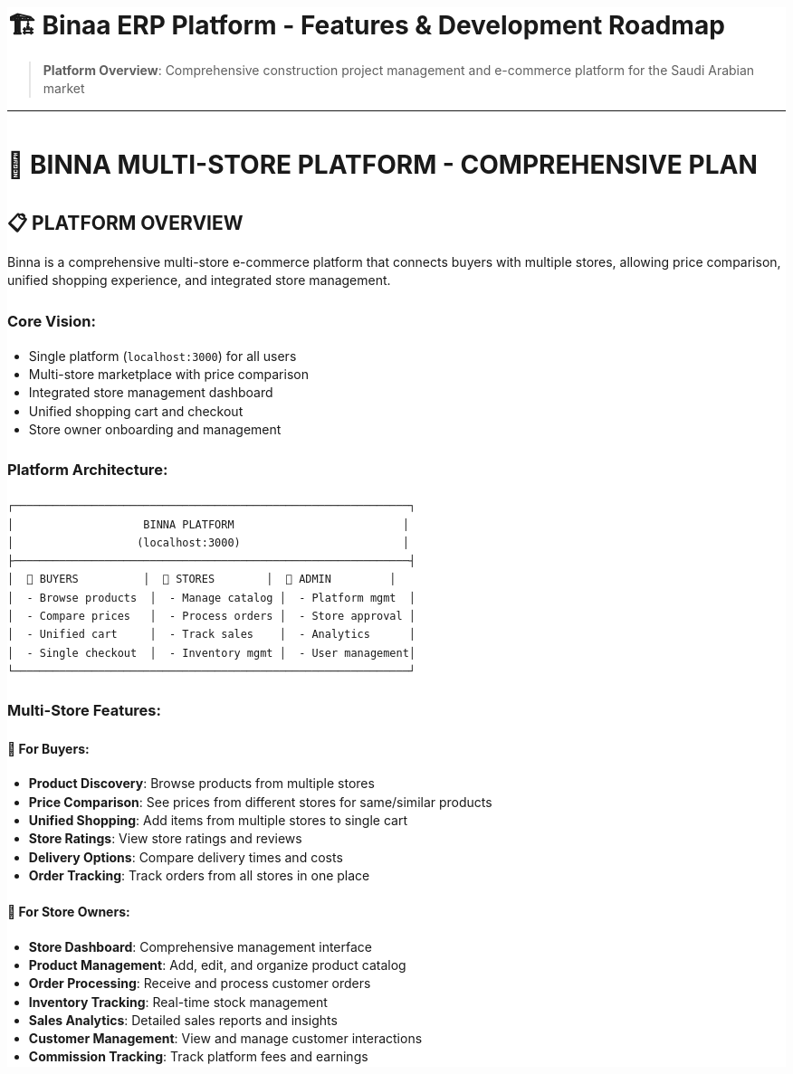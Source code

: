 # 🏗️ Binaa ERP Platform - Features & Development Roadmap

> **Platform Overview**: Comprehensive construction project management and e-commerce platform for the Saudi Arabian market

---

# 🏪 BINNA MULTI-STORE PLATFORM - COMPREHENSIVE PLAN

## 📋 **PLATFORM OVERVIEW**

Binna is a comprehensive multi-store e-commerce platform that connects buyers with multiple stores, allowing price comparison, unified shopping experience, and integrated store management.

### **Core Vision:**
- Single platform (`localhost:3000`) for all users
- Multi-store marketplace with price comparison
- Integrated store management dashboard
- Unified shopping cart and checkout
- Store owner onboarding and management

### **Platform Architecture:**
```
┌─────────────────────────────────────────────────────────────┐
│                    BINNA PLATFORM                          │
│                   (localhost:3000)                         │
├─────────────────────────────────────────────────────────────┤
│  👤 BUYERS          │  🏪 STORES        │  👑 ADMIN         │
│  - Browse products  │  - Manage catalog │  - Platform mgmt  │
│  - Compare prices   │  - Process orders │  - Store approval │
│  - Unified cart     │  - Track sales    │  - Analytics      │
│  - Single checkout  │  - Inventory mgmt │  - User management│
└─────────────────────────────────────────────────────────────┘
```

### **Multi-Store Features:**
#### 🛒 **For Buyers:**
- **Product Discovery**: Browse products from multiple stores
- **Price Comparison**: See prices from different stores for same/similar products
- **Unified Shopping**: Add items from multiple stores to single cart
- **Store Ratings**: View store ratings and reviews
- **Delivery Options**: Compare delivery times and costs
- **Order Tracking**: Track orders from all stores in one place

#### 🏪 **For Store Owners:**
- **Store Dashboard**: Comprehensive management interface
- **Product Management**: Add, edit, and organize product catalog
- **Order Processing**: Receive and process customer orders
- **Inventory Tracking**: Real-time stock management
- **Sales Analytics**: Detailed sales reports and insights
- **Customer Management**: View and manage customer interactions
- **Commission Tracking**: Track platform fees and earnings
